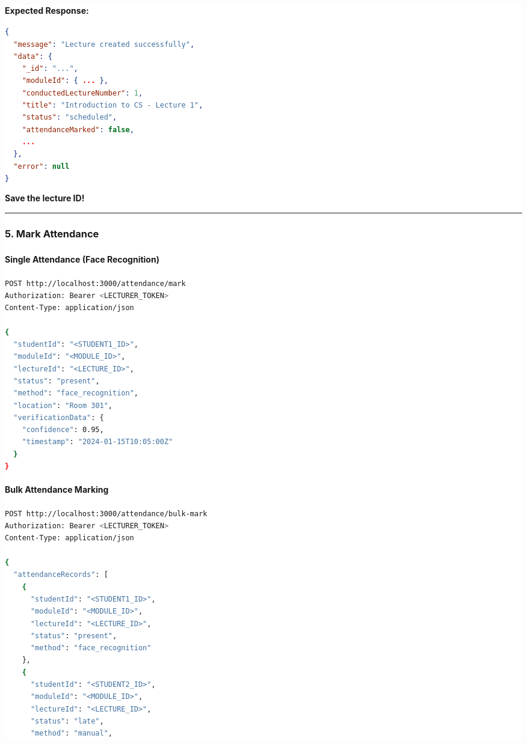 **Expected Response:**
```json
{
  "message": "Lecture created successfully",
  "data": {
    "_id": "...",
    "moduleId": { ... },
    "conductedLectureNumber": 1,
    "title": "Introduction to CS - Lecture 1",
    "status": "scheduled",
    "attendanceMarked": false,
    ...
  },
  "error": null
}
```

**Save the lecture ID!**

---

### 5. Mark Attendance

#### Single Attendance (Face Recognition)

```bash
POST http://localhost:3000/attendance/mark
Authorization: Bearer <LECTURER_TOKEN>
Content-Type: application/json

{
  "studentId": "<STUDENT1_ID>",
  "moduleId": "<MODULE_ID>",
  "lectureId": "<LECTURE_ID>",
  "status": "present",
  "method": "face_recognition",
  "location": "Room 301",
  "verificationData": {
    "confidence": 0.95,
    "timestamp": "2024-01-15T10:05:00Z"
  }
}
```

#### Bulk Attendance Marking

```bash
POST http://localhost:3000/attendance/bulk-mark
Authorization: Bearer <LECTURER_TOKEN>
Content-Type: application/json

{
  "attendanceRecords": [
    {
      "studentId": "<STUDENT1_ID>",
      "moduleId": "<MODULE_ID>",
      "lectureId": "<LECTURE_ID>",
      "status": "present",
      "method": "face_recognition"
    },
    {
      "studentId": "<STUDENT2_ID>",
      "moduleId": "<MODULE_ID>",
      "lectureId": "<LECTURE_ID>",
      "status": "late",
      "method": "manual",
```